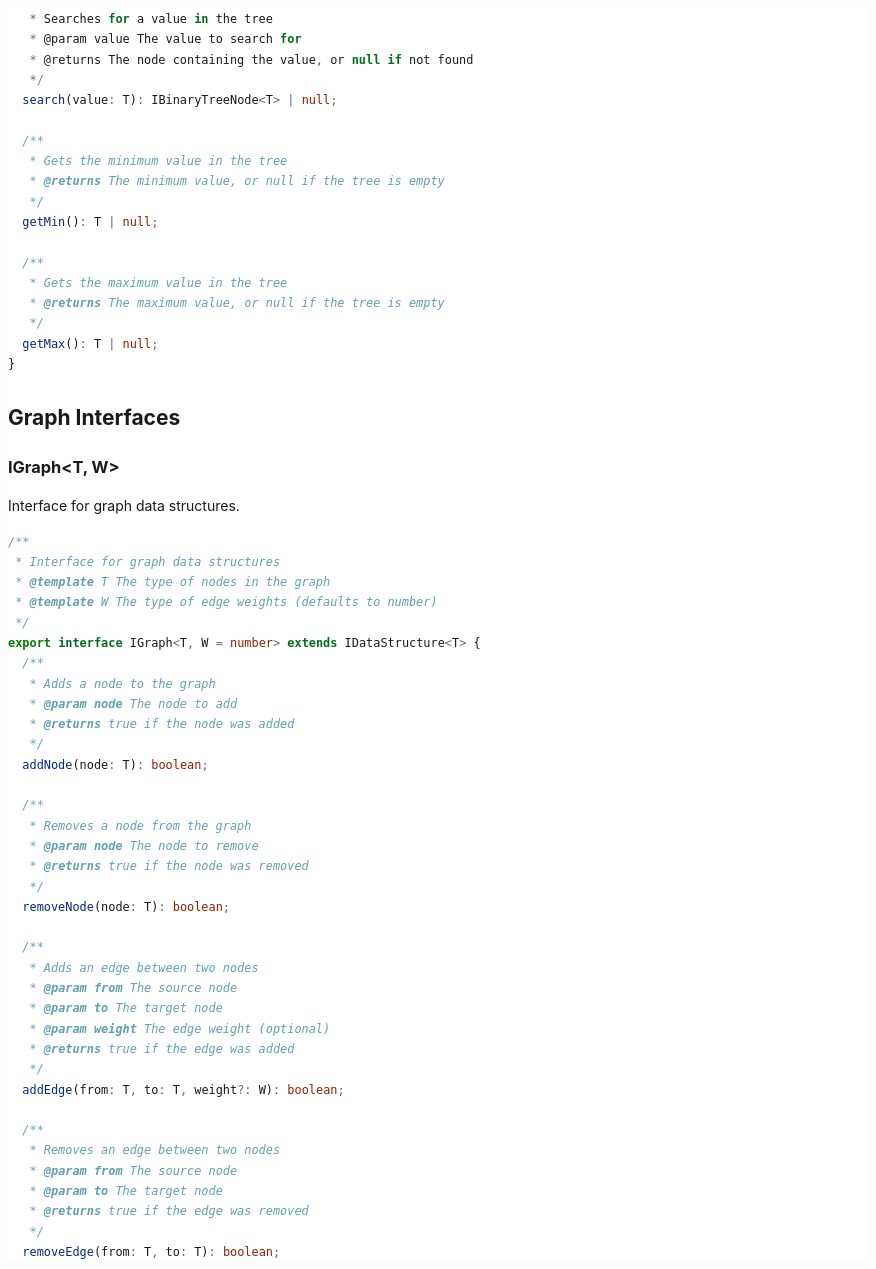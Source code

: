 ```typescript
   * Searches for a value in the tree
   * @param value The value to search for
   * @returns The node containing the value, or null if not found
   */
  search(value: T): IBinaryTreeNode<T> | null;
  
  /**
   * Gets the minimum value in the tree
   * @returns The minimum value, or null if the tree is empty
   */
  getMin(): T | null;
  
  /**
   * Gets the maximum value in the tree
   * @returns The maximum value, or null if the tree is empty
   */
  getMax(): T | null;
}
```

## Graph Interfaces

### IGraph<T, W>

Interface for graph data structures.

```typescript
/**
 * Interface for graph data structures
 * @template T The type of nodes in the graph
 * @template W The type of edge weights (defaults to number)
 */
export interface IGraph<T, W = number> extends IDataStructure<T> {
  /**
   * Adds a node to the graph
   * @param node The node to add
   * @returns true if the node was added
   */
  addNode(node: T): boolean;
  
  /**
   * Removes a node from the graph
   * @param node The node to remove
   * @returns true if the node was removed
   */
  removeNode(node: T): boolean;
  
  /**
   * Adds an edge between two nodes
   * @param from The source node
   * @param to The target node
   * @param weight The edge weight (optional)
   * @returns true if the edge was added
   */
  addEdge(from: T, to: T, weight?: W): boolean;
  
  /**
   * Removes an edge between two nodes
   * @param from The source node
   * @param to The target node
   * @returns true if the edge was removed
   */
  removeEdge(from: T, to: T): boolean;
```